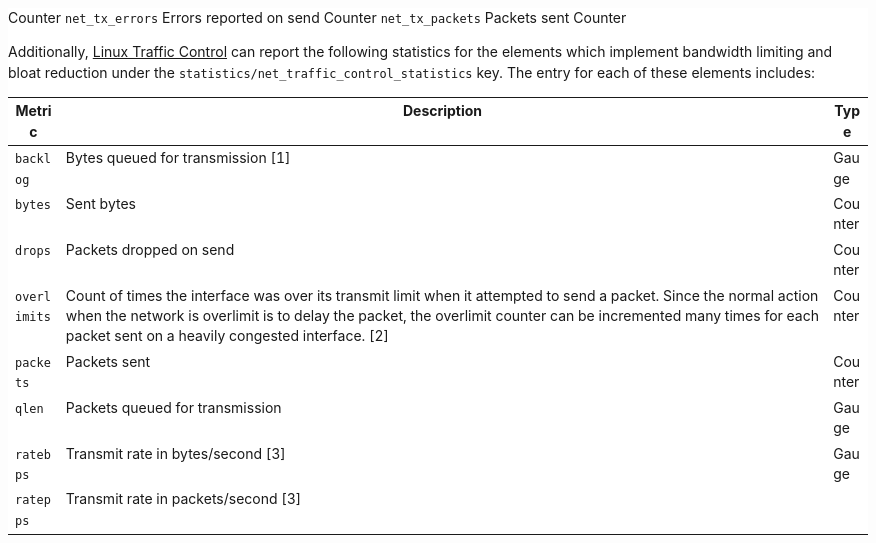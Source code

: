   <td>Counter</td>
</tr>
<tr>
  <td><code>net_tx_errors</code></td>
  <td>Errors reported on send</td>
  <td>Counter</td>
</tr>
<tr>
  <td><code>net_tx_packets</code></td>
  <td>Packets sent</td>
  <td>Counter</td>
</tr>
</table>

Additionally, [Linux Traffic Control](
http://tldp.org/HOWTO/Traffic-Control-HOWTO/intro.html) can report the following
statistics for the elements which implement bandwidth limiting and bloat
reduction under the `statistics/net_traffic_control_statistics` key. The entry
for each of these elements includes:

<table class="table table-striped">
<thead>
<tr><th>Metric</th><th>Description</th><th>Type</th>
</thead>
<tr>
  <td><code>backlog</code></td>
  <td>Bytes queued for transmission [1]</td>
  <td>Gauge</td>
</tr>
<tr>
  <td><code>bytes</code></td>
  <td>Sent bytes</td>
  <td>Counter</td>
</tr>
<tr>
  <td><code>drops</code></td>
  <td>Packets dropped on send</td>
  <td>Counter</td>
</tr>
<tr>
  <td><code>overlimits</code></td>
  <td>Count of times the interface was over its transmit limit when it attempted to send a packet.  Since the normal action when the network is overlimit is to delay the packet, the overlimit counter can be incremented many times for each packet sent on a heavily congested interface. [2]</td>
  <td>Counter</td>
</tr>
<tr>
  <td><code>packets</code></td>
  <td>Packets sent</td>
  <td>Counter</td>
</tr>
<tr>
  <td><code>qlen</code></td>
  <td>Packets queued for transmission</td>
  <td>Gauge</td>
</tr>
<tr>
  <td><code>ratebps</code></td>
  <td>Transmit rate in bytes/second [3]</td>
  <td>Gauge</td>
</tr>
<tr>
  <td><code>ratepps</code></td>
  <td>Transmit rate in packets/second [3]</td>